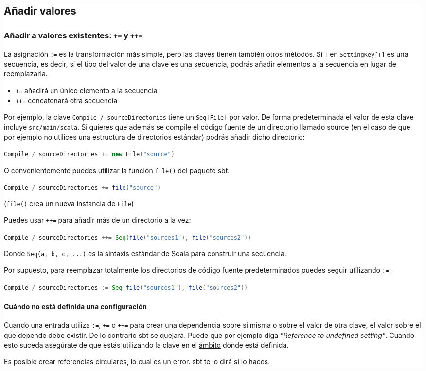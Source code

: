 
  [Scopes]: Scopes.html

Añadir valores
--------------

### Añadir a valores existentes: `+=` y `++=`

La asignación `:=` es la transformación más simple, pero las claves tienen
también otros métodos. Si `T` en `SettingKey[T]` es una secuencia, es decir,
si el tipo del valor de una clave es una secuencia, podrás añadir elementos a la
secuencia en lugar de reemplazarla.

- `+=` añadirá un único elemento a la secuencia
- `++=` concatenará otra secuencia

Por ejemplo, la clave `Compile / sourceDirectories` tiene un `Seq[File]` por
valor. De forma predeterminada el valor de esta clave incluye `src/main/scala`.
Si quieres que además se compile el código fuente de un directorio llamado
source (en el caso de que por ejemplo no utilices una estructura de directorios
estándar) podrás añadir dicho directorio:

```scala
Compile / sourceDirectories += new File("source")
```

O convenientemente puedes utilizar la función `file()` del paquete sbt.

```scala
Compile / sourceDirectories += file("source")
```

(`file()` crea un nueva instancia de `File`)

Puedes usar `++=` para añadir más de un directorio a la vez:

```scala
Compile / sourceDirectories ++= Seq(file("sources1"), file("sources2"))
```

Donde `Seq(a, b, c, ...)` es la sintaxis estándar de Scala para construir una
secuencia.

Por supuesto, para reemplazar totalmente los directorios de código fuente
predeterminados puedes seguir utilizando `:=`:

```scala
Compile / sourceDirectories := Seq(file("sources1"), file("sources2"))
```

#### Cuándo no está definida una configuración

Cuando una entrada utiliza `:=`, `+=` o `++=` para crear una dependencia sobre
sí misma o sobre el valor de otra clave, el valor sobre el que depende debe
existir. De lo contrario sbt se quejará. Puede que por ejemplo diga
*"Reference to undefined setting"*. Cuando esto suceda asegúrate de que estás
utilizando la clave en el [ámbito][Scopes] donde está definida.

Es posible crear referencias circulares, lo cual es un error. sbt te lo dirá
si lo haces.


  [Basic-Def]: Basic-Def.html
  [Task-Graph]: Task-Graph.html
  [Basic-Def]: Basic-Def.html
  [Hello]: Hello.html
  [Running]: Running.html
  [MSI]: https://piccolo.link/sbt-1.3.2.msi
  [Setup-Notes]: ../docs/Setup-Notes.html
  [Mac]: Installing-sbt-on-Mac.html
  [Windows]: Installing-sbt-on-Windows.html
  [Linux]: Installing-sbt-on-Linux.html
  [ZIP]: https://piccolo.link/sbt-1.3.2.zip
  [TGZ]: https://piccolo.link/sbt-1.3.2.tgz
  [Manual-Installation]: Manual-Installation.html
  [AdoptOpenJDK]: https://adoptopenjdk.net/
  [MSI]: https://piccolo.link/sbt-1.3.2.msi
  [ZIP]: https://piccolo.link/sbt-1.3.2.zip
  [TGZ]: https://piccolo.link/sbt-1.3.2.tgz
  [AdoptOpenJDK]: https://adoptopenjdk.net/
  [ZIP]: https://piccolo.link/sbt-1.3.2.zip
  [TGZ]: https://piccolo.link/sbt-1.3.2.tgz
  [RPM]: https://dl.bintray.com/sbt/rpm/sbt-1.3.2.rpm
  [DEB]: https://dl.bintray.com/sbt/debian/sbt-1.3.2.deb
  [Manual-Installation]: Manual-Installation.html
  [website127]: https://github.com/sbt/website/issues/127
  [cert-bug]: https://bugs.launchpad.net/ubuntu/+source/ca-certificates-java/+bug/1739631
  [Basic-Def]: Basic-Def.html
  [Setup]: Setup.html
  [Running]: Running.html
  [Essential-sbt]: https://www.scalawilliam.com/essential-sbt/
  [ByExample]: sbt-by-example.html
  [Setup]: Setup.html
  [Organizing-Build]: Organizing-Build.html
  [ByExample]: sbt-by-example.html
  [Setup]: Setup.html
  [Triggered-Execution]: ../docs/Triggered-Execution.html
  [Command-Line-Reference]: ../docs/Command-Line-Reference.html
  [Task-Graph]: Task-Graph.html
  [Bare-Def]: Bare-Def.html
  [Full-Def]: Full-Def.html
  [Running]: Running.html
  [Library-Dependencies]: Library-Dependencies.html
  [Input-Tasks]: ../docs/Input-Tasks.html
  [Basic-Def]: Basic-Def.html
  [Directories]: Directories.html
  [Organizing-Build]: Organizing-Build.html
  [Basic-Def]: Basic-Def.html
  [Make]: https://en.wikipedia.org/wiki/Make_(software)
  [Ant]: http://ant.apache.org/
  [Rake]: https://ruby.github.io/rake/
  [Basic-Def]: Basic-Def.html
  [Task-Graph]: Task-Graph.html
  [Library-Dependencies]: Library-Dependencies.html
  [Multi-Project]: Multi-Project.html
  [Inspecting-Settings]: ../docs/Inspecting-Settings.html
  [Scope-Delegation]: Scope-Delegation.html
  [Basic-Def]: Basic-Def.html
